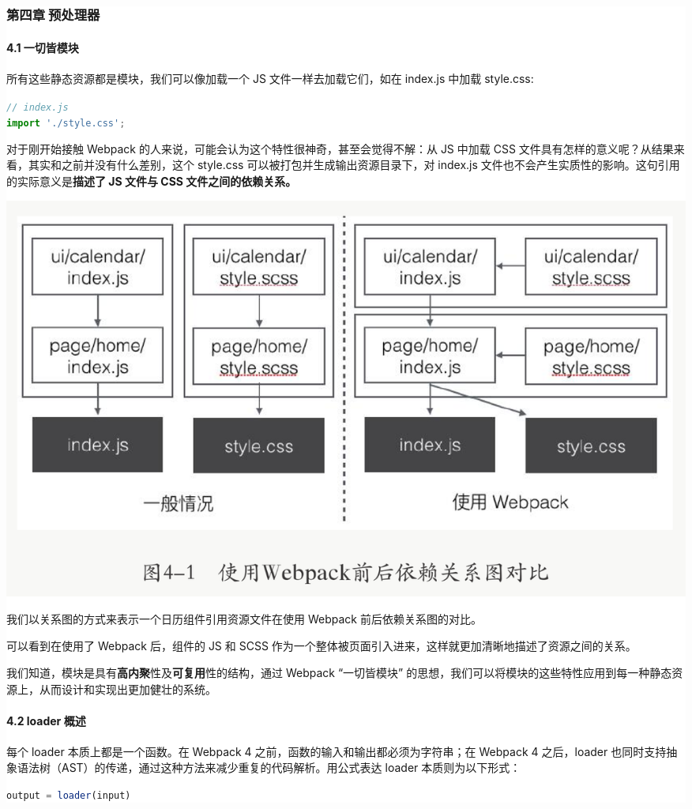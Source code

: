 ### 第四章 预处理器

#### 4.1 一切皆模块

所有这些静态资源都是模块，我们可以像加载一个 JS 文件一样去加载它们，如在 index.js 中加载 style.css:

```javascript
// index.js
import './style.css';
```

对于刚开始接触 Webpack 的人来说，可能会认为这个特性很神奇，甚至会觉得不解：从 JS 中加载 CSS 文件具有怎样的意义呢？从结果来看，其实和之前并没有什么差别，这个 style.css 可以被打包并生成输出资源目录下，对 index.js 文件也不会产生实质性的影响。这句引用的实际意义是**描述了 JS 文件与 CSS 文件之间的依赖关系。**

![image-20210529205409226](https://raw.githubusercontent.com/silence/blog/assets/assets/20210529205409.png)

我们以关系图的方式来表示一个日历组件引用资源文件在使用 Webpack 前后依赖关系图的对比。

可以看到在使用了 Webpack 后，组件的 JS 和 SCSS 作为一个整体被页面引入进来，这样就更加清晰地描述了资源之间的关系。

我们知道，模块是具有**高内聚**性及**可复用**性的结构，通过 Webpack “一切皆模块” 的思想，我们可以将模块的这些特性应用到每一种静态资源上，从而设计和实现出更加健壮的系统。

#### 4.2 loader 概述

每个 loader 本质上都是一个函数。在 Webpack 4 之前，函数的输入和输出都必须为字符串；在 Webpack 4 之后，loader 也同时支持抽象语法树（AST）的传递，通过这种方法来减少重复的代码解析。用公式表达 loader 本质则为以下形式：

```javascript
output = loader(input)
```
